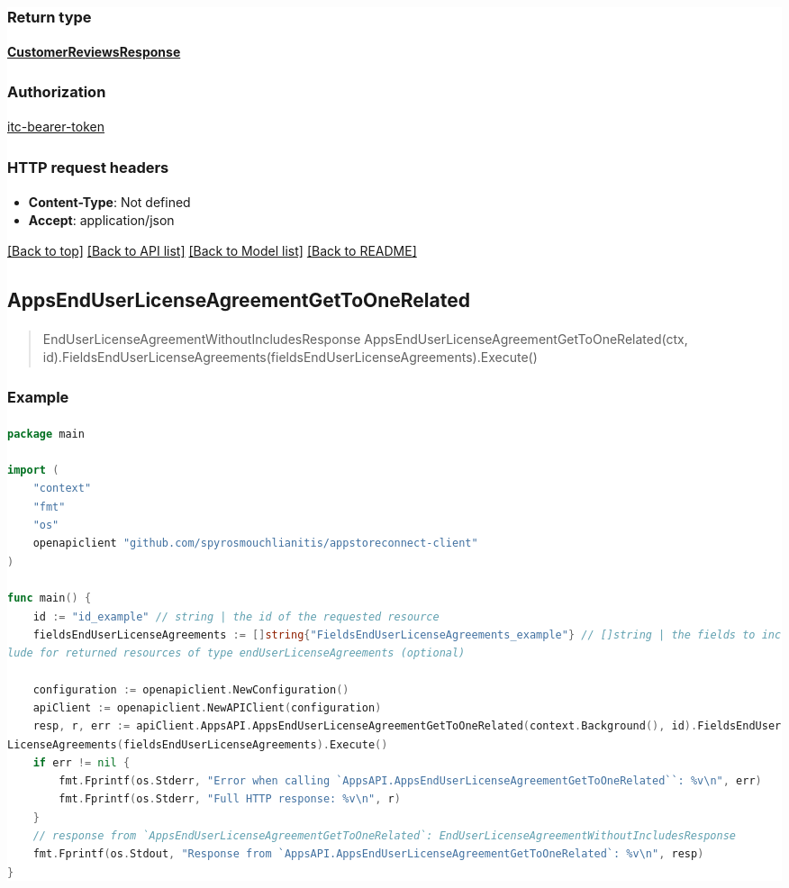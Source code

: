 ### Return type

[**CustomerReviewsResponse**](CustomerReviewsResponse.md)

### Authorization

[itc-bearer-token](../README.md#itc-bearer-token)

### HTTP request headers

- **Content-Type**: Not defined
- **Accept**: application/json

[[Back to top]](#) [[Back to API list]](../README.md#documentation-for-api-endpoints)
[[Back to Model list]](../README.md#documentation-for-models)
[[Back to README]](../README.md)


## AppsEndUserLicenseAgreementGetToOneRelated

> EndUserLicenseAgreementWithoutIncludesResponse AppsEndUserLicenseAgreementGetToOneRelated(ctx, id).FieldsEndUserLicenseAgreements(fieldsEndUserLicenseAgreements).Execute()



### Example

```go
package main

import (
	"context"
	"fmt"
	"os"
	openapiclient "github.com/spyrosmouchlianitis/appstoreconnect-client"
)

func main() {
	id := "id_example" // string | the id of the requested resource
	fieldsEndUserLicenseAgreements := []string{"FieldsEndUserLicenseAgreements_example"} // []string | the fields to include for returned resources of type endUserLicenseAgreements (optional)

	configuration := openapiclient.NewConfiguration()
	apiClient := openapiclient.NewAPIClient(configuration)
	resp, r, err := apiClient.AppsAPI.AppsEndUserLicenseAgreementGetToOneRelated(context.Background(), id).FieldsEndUserLicenseAgreements(fieldsEndUserLicenseAgreements).Execute()
	if err != nil {
		fmt.Fprintf(os.Stderr, "Error when calling `AppsAPI.AppsEndUserLicenseAgreementGetToOneRelated``: %v\n", err)
		fmt.Fprintf(os.Stderr, "Full HTTP response: %v\n", r)
	}
	// response from `AppsEndUserLicenseAgreementGetToOneRelated`: EndUserLicenseAgreementWithoutIncludesResponse
	fmt.Fprintf(os.Stdout, "Response from `AppsAPI.AppsEndUserLicenseAgreementGetToOneRelated`: %v\n", resp)
}
```
